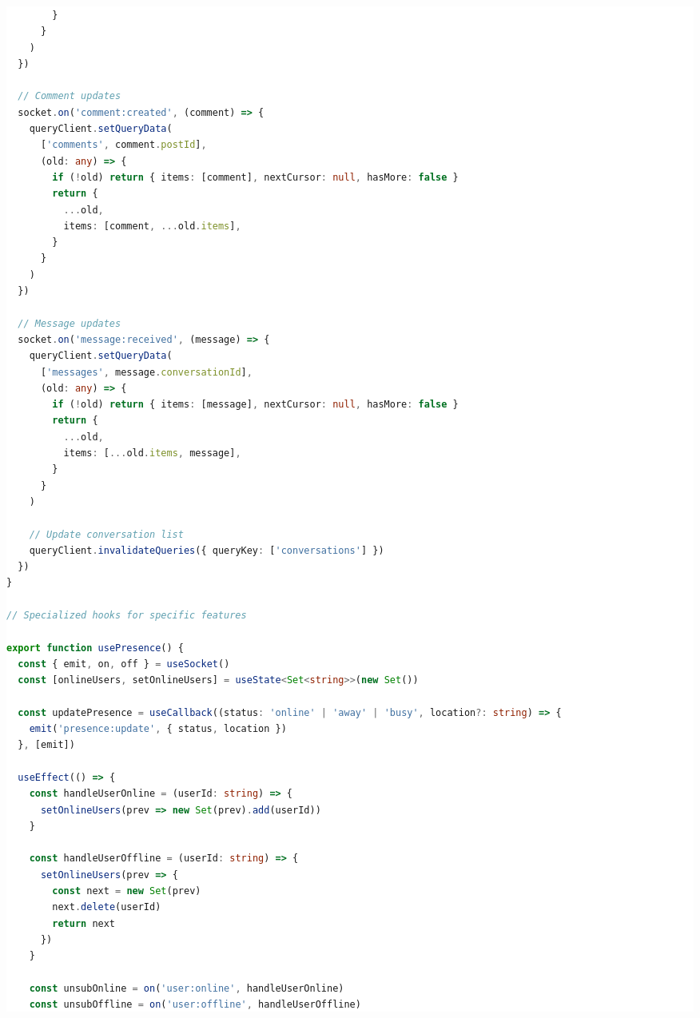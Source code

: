 ```typescript
        }
      }
    )
  })

  // Comment updates
  socket.on('comment:created', (comment) => {
    queryClient.setQueryData(
      ['comments', comment.postId],
      (old: any) => {
        if (!old) return { items: [comment], nextCursor: null, hasMore: false }
        return {
          ...old,
          items: [comment, ...old.items],
        }
      }
    )
  })

  // Message updates
  socket.on('message:received', (message) => {
    queryClient.setQueryData(
      ['messages', message.conversationId],
      (old: any) => {
        if (!old) return { items: [message], nextCursor: null, hasMore: false }
        return {
          ...old,
          items: [...old.items, message],
        }
      }
    )
    
    // Update conversation list
    queryClient.invalidateQueries({ queryKey: ['conversations'] })
  })
}

// Specialized hooks for specific features

export function usePresence() {
  const { emit, on, off } = useSocket()
  const [onlineUsers, setOnlineUsers] = useState<Set<string>>(new Set())
  
  const updatePresence = useCallback((status: 'online' | 'away' | 'busy', location?: string) => {
    emit('presence:update', { status, location })
  }, [emit])

  useEffect(() => {
    const handleUserOnline = (userId: string) => {
      setOnlineUsers(prev => new Set(prev).add(userId))
    }

    const handleUserOffline = (userId: string) => {
      setOnlineUsers(prev => {
        const next = new Set(prev)
        next.delete(userId)
        return next
      })
    }

    const unsubOnline = on('user:online', handleUserOnline)
    const unsubOffline = on('user:offline', handleUserOffline)

```